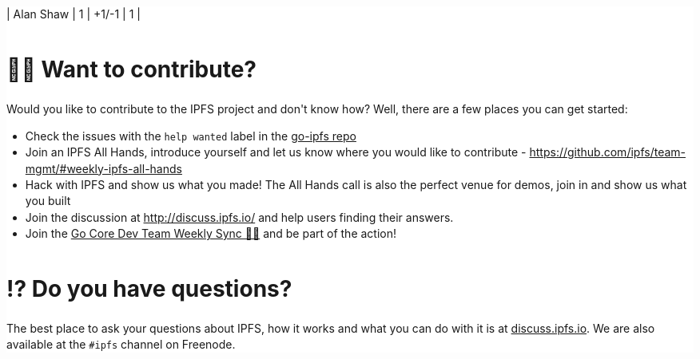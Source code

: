 | Alan Shaw                  | 1       | +1/-1       | 1             |

# 🙌🏽 Want to contribute?

Would you like to contribute to the IPFS project and don't know how? Well, there are a few places you can get started:

- Check the issues with the `help wanted` label in the [go-ipfs repo](https://github.com/ipfs/go-ipfs/issues?q=is%3Aopen+is%3Aissue+label%3A%22help+wanted%22)
- Join an IPFS All Hands, introduce yourself and let us know where you would like to contribute - https://github.com/ipfs/team-mgmt/#weekly-ipfs-all-hands
- Hack with IPFS and show us what you made! The All Hands call is also the perfect venue for demos, join in and show us what you built
- Join the discussion at http://discuss.ipfs.io/ and help users finding their answers.
- Join the [Go Core Dev Team Weekly Sync 🙌🏽](https://github.com/ipfs/team-mgmt/issues/674) and be part of the action!

# ⁉️ Do you have questions?

The best place to ask your questions about IPFS, how it works and what you can do with it is at [discuss.ipfs.io](http://discuss.ipfs.io). We are also available at the `#ipfs` channel on Freenode.

